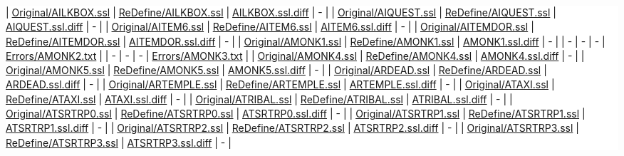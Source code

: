 |  [Original/AILKBOX.ssl](Original/AILKBOX.ssl)                                  |                              [ReDefine/AILKBOX.ssl](ReDefine/AILKBOX.ssl)                                  |  [AILKBOX.ssl.diff](AILKBOX.ssl.diff)                                  |                              -                                           |
|  [Original/AIQUEST.ssl](Original/AIQUEST.ssl)                                  |                              [ReDefine/AIQUEST.ssl](ReDefine/AIQUEST.ssl)                                  |  [AIQUEST.ssl.diff](AIQUEST.ssl.diff)                                  |                              -                                           |
|  [Original/AITEM6.ssl](Original/AITEM6.ssl)                                    |                              [ReDefine/AITEM6.ssl](ReDefine/AITEM6.ssl)                                    |  [AITEM6.ssl.diff](AITEM6.ssl.diff)                                    |                              -                                           |
|  [Original/AITEMDOR.ssl](Original/AITEMDOR.ssl)                                |                              [ReDefine/AITEMDOR.ssl](ReDefine/AITEMDOR.ssl)                                |  [AITEMDOR.ssl.diff](AITEMDOR.ssl.diff)                                |                              -                                           |
|  [Original/AMONK1.ssl](Original/AMONK1.ssl)                                    |                              [ReDefine/AMONK1.ssl](ReDefine/AMONK1.ssl)                                    |  [AMONK1.ssl.diff](AMONK1.ssl.diff)                                    |                              -                                           |
|  -                                                                             |                              -                                                                             |  -                                                                     |                              [Errors/AMONK2.txt](Errors/AMONK2.txt)      |
|  -                                                                             |                              -                                                                             |  -                                                                     |                              [Errors/AMONK3.txt](Errors/AMONK3.txt)      |
|  [Original/AMONK4.ssl](Original/AMONK4.ssl)                                    |                              [ReDefine/AMONK4.ssl](ReDefine/AMONK4.ssl)                                    |  [AMONK4.ssl.diff](AMONK4.ssl.diff)                                    |                              -                                           |
|  [Original/AMONK5.ssl](Original/AMONK5.ssl)                                    |                              [ReDefine/AMONK5.ssl](ReDefine/AMONK5.ssl)                                    |  [AMONK5.ssl.diff](AMONK5.ssl.diff)                                    |                              -                                           |
|  [Original/ARDEAD.ssl](Original/ARDEAD.ssl)                                    |                              [ReDefine/ARDEAD.ssl](ReDefine/ARDEAD.ssl)                                    |  [ARDEAD.ssl.diff](ARDEAD.ssl.diff)                                    |                              -                                           |
|  [Original/ARTEMPLE.ssl](Original/ARTEMPLE.ssl)                                |                              [ReDefine/ARTEMPLE.ssl](ReDefine/ARTEMPLE.ssl)                                |  [ARTEMPLE.ssl.diff](ARTEMPLE.ssl.diff)                                |                              -                                           |
|  [Original/ATAXI.ssl](Original/ATAXI.ssl)                                      |                              [ReDefine/ATAXI.ssl](ReDefine/ATAXI.ssl)                                      |  [ATAXI.ssl.diff](ATAXI.ssl.diff)                                      |                              -                                           |
|  [Original/ATRIBAL.ssl](Original/ATRIBAL.ssl)                                  |                              [ReDefine/ATRIBAL.ssl](ReDefine/ATRIBAL.ssl)                                  |  [ATRIBAL.ssl.diff](ATRIBAL.ssl.diff)                                  |                              -                                           |
|  [Original/ATSRTRP0.ssl](Original/ATSRTRP0.ssl)                                |                              [ReDefine/ATSRTRP0.ssl](ReDefine/ATSRTRP0.ssl)                                |  [ATSRTRP0.ssl.diff](ATSRTRP0.ssl.diff)                                |                              -                                           |
|  [Original/ATSRTRP1.ssl](Original/ATSRTRP1.ssl)                                |                              [ReDefine/ATSRTRP1.ssl](ReDefine/ATSRTRP1.ssl)                                |  [ATSRTRP1.ssl.diff](ATSRTRP1.ssl.diff)                                |                              -                                           |
|  [Original/ATSRTRP2.ssl](Original/ATSRTRP2.ssl)                                |                              [ReDefine/ATSRTRP2.ssl](ReDefine/ATSRTRP2.ssl)                                |  [ATSRTRP2.ssl.diff](ATSRTRP2.ssl.diff)                                |                              -                                           |
|  [Original/ATSRTRP3.ssl](Original/ATSRTRP3.ssl)                                |                              [ReDefine/ATSRTRP3.ssl](ReDefine/ATSRTRP3.ssl)                                |  [ATSRTRP3.ssl.diff](ATSRTRP3.ssl.diff)                                |                              -                                           |